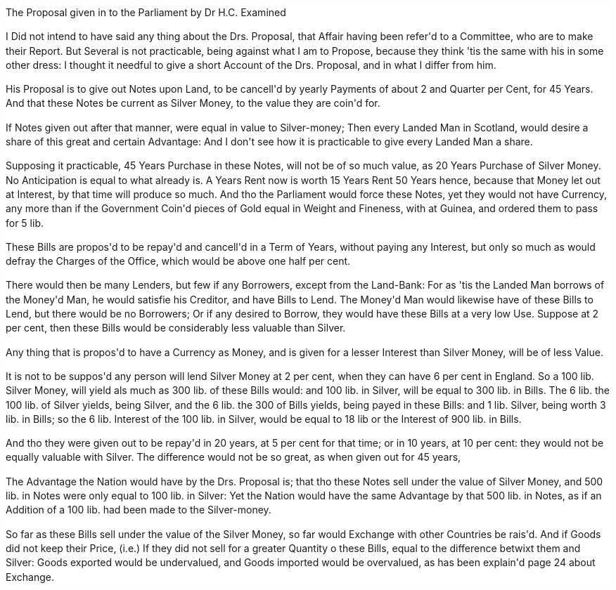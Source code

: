 The Proposal given in to the Parliament by Dr H.C. Examined

I Did not intend to have said any thing about the Drs. Proposal, that Affair having been refer'd to a Committee, who are to make their Report. But Several is not practicable, being against what I am to Propose, because they think 'tis the same with his in some other dress: I thought it needful to give a short Account of the Drs. Proposal, and in what I differ from him.

His Proposal is to give out Notes upon Land, to be cancell'd by yearly Payments of about 2 and Quarter per Cent, for 45 Years. And that these Notes be current as Silver Money, to the value they are coin'd for.

If Notes given out after that manner, were equal in value to Silver-money; Then every Landed Man in Scotland, would desire a share of this great and certain Advantage: And I don't see how it is practicable to give every Landed Man a share.

Supposing it practicable, 45 Years Purchase in these Notes, will not be of so much value, as 20 Years Purchase of Silver Money. No Anticipation is equal to what already is. A Years Rent now is worth 15 Years Rent 50 Years hence, because that Money let out at Interest, by that time will produce so much. And tho the Parliament would force these Notes, yet they would not have Currency, any more than if the Government Coin'd pieces of Gold equal in Weight and Fineness, with at Guinea, and ordered them to pass for 5 lib.

These Bills are propos'd to be repay'd and cancell'd in a Term of Years, without paying any Interest, but only so much as would defray the Charges of the Office, which would be above one half per cent.

There would then be many Lenders, but few if any Borrowers, except from the Land-Bank: For as 'tis the Landed Man borrows of the Money'd Man, he would satisfie his Creditor, and have Bills to Lend. The Money'd Man would likewise have of these Bills to Lend, but there would be no Borrowers; Or if any desired to Borrow, they would have these Bills at a very low Use. Suppose at 2 per cent, then these Bills would be considerably less valuable than Silver.

Any thing that is propos'd to have a Currency as Money, and is given for a lesser Interest than Silver Money, will be of less Value.

It is not to be suppos'd any person will lend Silver Money at 2 per cent, when they can have 6 per cent in England. So a 100 lib. Silver Money, will yield als much as 300 lib. of these Bills would: and 100 lib. in Silver, will be equal to 300 lib. in Bills. The 6 lib. the 100 lib. of Silver yields, being Silver, and the 6 lib. the 300 of Bills yields, being payed in these Bills: and 1 lib. Silver, being worth 3 lib. in Bills; so the 6 lib. Interest of the 100 lib. in Silver, would be equal to 18 lib or the Interest of 900 lib. in Bills.

And tho they were given out to be repay'd in 20 years, at 5 per cent for that time; or in 10 years, at 10 per cent: they would not be equally valuable with Silver. The difference would not be so great, as when given out for 45 years,

The Advantage the Nation would have by the Drs. Proposal is; that tho these Notes sell under the value of Silver Money, and 500 lib. in Notes were only equal to 100 lib. in Silver: Yet the Nation would have the same Advantage by that 500 lib. in Notes, as if an Addition of a 100 lib. had been made to the Silver-money.

So far as these Bills sell under the value of the Silver Money, so far would Exchange with other Countries be rais'd. And if Goods did not keep their Price, (i.e.) If they did not sell for a greater Quantity o these Bills, equal to the difference betwixt them and Silver: Goods exported would be undervalued, and Goods imported would be overvalued, as has been explain'd page 24 about Exchange.
